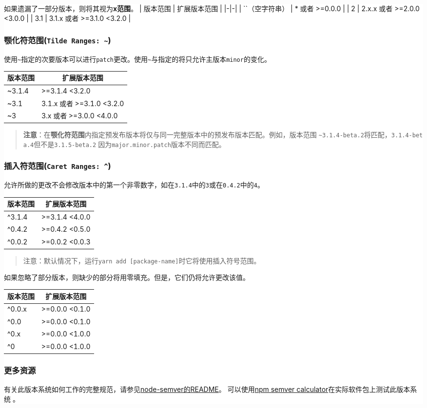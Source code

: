 如果遗漏了一部分版本，则将其视为**x范围**。
| 版本范围	 | 扩展版本范围 | 
|-|-|
| ``（空字符串）	 | * 或者 >=0.0.0 | 
| 2	 | 2.x.x 或者 >=2.0.0 <3.0.0 | 
| 3.1	 | 3.1.x 或者 >=3.1.0 <3.2.0 | 
### 颚化符范围(```Tilde Ranges: ~```)
使用```~```指定的次要版本可以进行```patch```更改。使用```~```与指定的将只允许主版本```minor```的变化。

| 版本范围	 | 扩展版本范围 | 
|-|-|
| ~3.1.4	 | >=3.1.4 <3.2.0
| ~3.1	 | 3.1.x 或者 >=3.1.0 <3.2.0 | 
| ~3	 | 3.x 或者 >=3.0.0 <4.0.0 | 
> **注意**：在**颚化符范围**内指定预发布版本将仅与同一完整版本中的预发布版本匹配。例如，版本范围 ```~3.1.4-beta.2```将匹配，```3.1.4-beta.4```但不是```3.1.5-beta.2``` 因为```major.minor.patch```版本不同而匹配。

### 插入符范围(```Caret Ranges: ^```)
允许所做的更改不会修改版本中的第一个非零数字，如在```3.1.4```中的```3```或在```0.4.2```中的```4```。

| 版本范围	 | 扩展版本范围 | 
|-|-|
| ^3.1.4	 | >=3.1.4 <4.0.0 | 
| ^0.4.2	 | >=0.4.2 <0.5.0 | 
| ^0.0.2	 | >=0.0.2 <0.0.3 | 
> 注意：默认情况下，运行```yarn add [package-name]```时它将使用插入符号范围。

如果忽略了部分版本，则缺少的部分将用零填充。但是，它们仍将允许更改该值。

| 版本范围	 | 扩展版本范围 | 
|-|-|
| ^0.0.x	 | >=0.0.0 <0.1.0 | 
| ^0.0	 | >=0.0.0 <0.1.0 | 
| ^0.x	 | >=0.0.0 <1.0.0 | 
| ^0	 | >=0.0.0 <1.0.0 | 
### **更多资源**
有关此版本系统如何工作的完整规范，请参见[node-semver的README](https://github.com/npm/node-semver)。
可以使用[npm semver calculator](https://semver.npmjs.com/)在实际软件包上测试此版本系统 。
